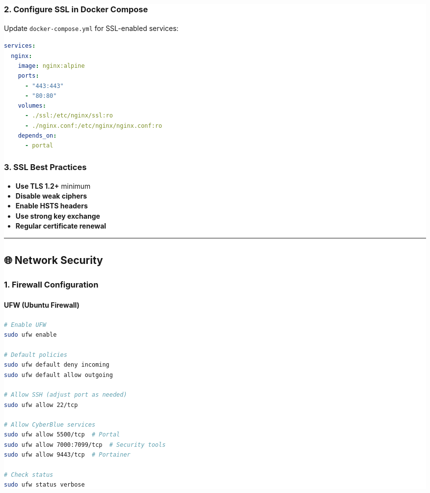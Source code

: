 ### 2. Configure SSL in Docker Compose

Update `docker-compose.yml` for SSL-enabled services:

```yaml
services:
  nginx:
    image: nginx:alpine
    ports:
      - "443:443"
      - "80:80"
    volumes:
      - ./ssl:/etc/nginx/ssl:ro
      - ./nginx.conf:/etc/nginx/nginx.conf:ro
    depends_on:
      - portal
```

### 3. SSL Best Practices

- **Use TLS 1.2+** minimum
- **Disable weak ciphers**
- **Enable HSTS headers**
- **Use strong key exchange**
- **Regular certificate renewal**

---

## 🌐 Network Security

### 1. Firewall Configuration

#### UFW (Ubuntu Firewall)

```bash
# Enable UFW
sudo ufw enable

# Default policies
sudo ufw default deny incoming
sudo ufw default allow outgoing

# Allow SSH (adjust port as needed)
sudo ufw allow 22/tcp

# Allow CyberBlue services
sudo ufw allow 5500/tcp  # Portal
sudo ufw allow 7000:7099/tcp  # Security tools
sudo ufw allow 9443/tcp  # Portainer

# Check status
sudo ufw status verbose
```
